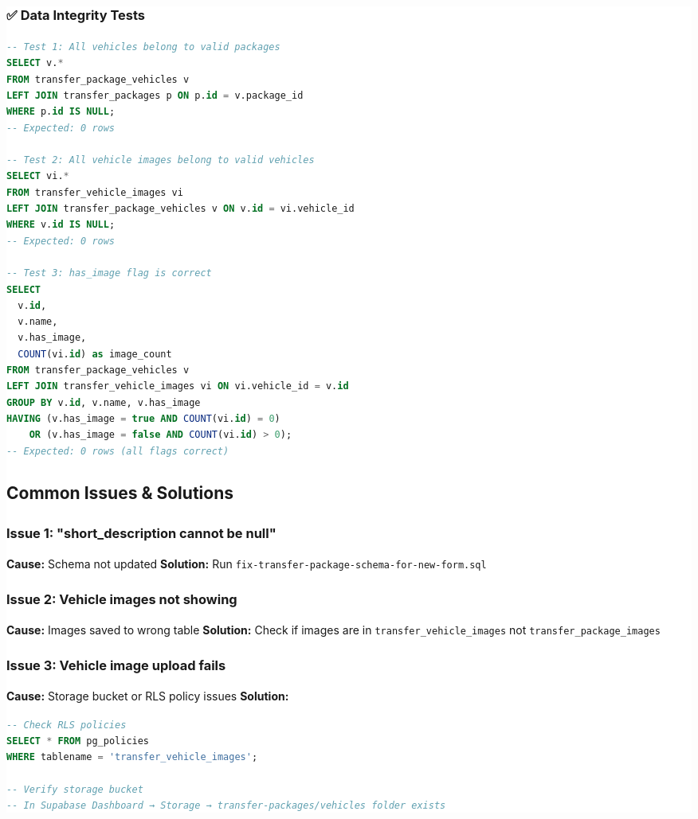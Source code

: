 ### ✅ Data Integrity Tests

```sql
-- Test 1: All vehicles belong to valid packages
SELECT v.* 
FROM transfer_package_vehicles v
LEFT JOIN transfer_packages p ON p.id = v.package_id
WHERE p.id IS NULL;
-- Expected: 0 rows

-- Test 2: All vehicle images belong to valid vehicles
SELECT vi.* 
FROM transfer_vehicle_images vi
LEFT JOIN transfer_package_vehicles v ON v.id = vi.vehicle_id
WHERE v.id IS NULL;
-- Expected: 0 rows

-- Test 3: has_image flag is correct
SELECT 
  v.id,
  v.name,
  v.has_image,
  COUNT(vi.id) as image_count
FROM transfer_package_vehicles v
LEFT JOIN transfer_vehicle_images vi ON vi.vehicle_id = v.id
GROUP BY v.id, v.name, v.has_image
HAVING (v.has_image = true AND COUNT(vi.id) = 0)
    OR (v.has_image = false AND COUNT(vi.id) > 0);
-- Expected: 0 rows (all flags correct)
```

## Common Issues & Solutions

### Issue 1: "short_description cannot be null"
**Cause:** Schema not updated
**Solution:** Run `fix-transfer-package-schema-for-new-form.sql`

### Issue 2: Vehicle images not showing
**Cause:** Images saved to wrong table
**Solution:** Check if images are in `transfer_vehicle_images` not `transfer_package_images`

### Issue 3: Vehicle image upload fails
**Cause:** Storage bucket or RLS policy issues
**Solution:** 
```sql
-- Check RLS policies
SELECT * FROM pg_policies 
WHERE tablename = 'transfer_vehicle_images';

-- Verify storage bucket
-- In Supabase Dashboard → Storage → transfer-packages/vehicles folder exists
```
